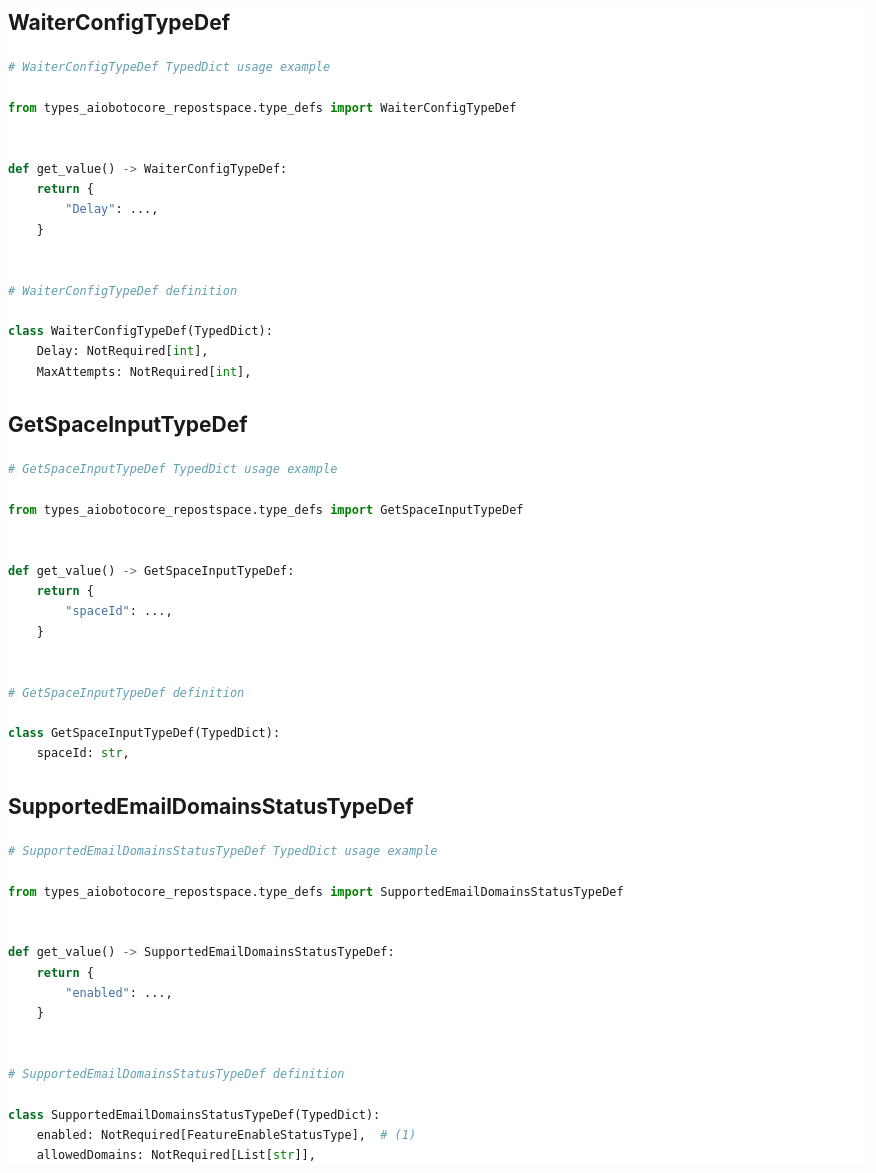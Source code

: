 ```python
```


## WaiterConfigTypeDef

```python
# WaiterConfigTypeDef TypedDict usage example

from types_aiobotocore_repostspace.type_defs import WaiterConfigTypeDef


def get_value() -> WaiterConfigTypeDef:
    return {
        "Delay": ...,
    }


# WaiterConfigTypeDef definition

class WaiterConfigTypeDef(TypedDict):
    Delay: NotRequired[int],
    MaxAttempts: NotRequired[int],
```


## GetSpaceInputTypeDef

```python
# GetSpaceInputTypeDef TypedDict usage example

from types_aiobotocore_repostspace.type_defs import GetSpaceInputTypeDef


def get_value() -> GetSpaceInputTypeDef:
    return {
        "spaceId": ...,
    }


# GetSpaceInputTypeDef definition

class GetSpaceInputTypeDef(TypedDict):
    spaceId: str,
```


## SupportedEmailDomainsStatusTypeDef

```python
# SupportedEmailDomainsStatusTypeDef TypedDict usage example

from types_aiobotocore_repostspace.type_defs import SupportedEmailDomainsStatusTypeDef


def get_value() -> SupportedEmailDomainsStatusTypeDef:
    return {
        "enabled": ...,
    }


# SupportedEmailDomainsStatusTypeDef definition

class SupportedEmailDomainsStatusTypeDef(TypedDict):
    enabled: NotRequired[FeatureEnableStatusType],  # (1)
    allowedDomains: NotRequired[List[str]],
```